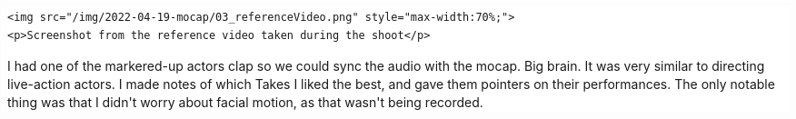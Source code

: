     <img src="/img/2022-04-19-mocap/03_referenceVideo.png" style="max-width:70%;">
    <p>Screenshot from the reference video taken during the shoot</p>
</div>

I had one of the markered-up actors clap so we could sync the audio with the mocap. Big brain. It was very similar to directing live-action actors. I made notes of which Takes I liked the best, and gave them pointers on their performances. The only notable thing was that I didn't worry about facial motion, as that wasn't being recorded.

<div class="captioned-image">